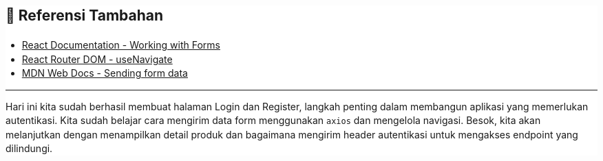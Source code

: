## 🔗 Referensi Tambahan
- [React Documentation - Working with Forms](https://react.dev/learn/managing-state#managing-form-state)
- [React Router DOM - useNavigate](https://reactrouter.com/en/main/hooks/use-navigate)
- [MDN Web Docs - Sending form data](https://developer.mozilla.org/en-US/docs/Learn/Forms/Sending_and_retrieving_form_data)

---

Hari ini kita sudah berhasil membuat halaman Login dan Register, langkah penting dalam membangun aplikasi yang memerlukan autentikasi. Kita sudah belajar cara mengirim data form menggunakan `axios` dan mengelola navigasi. Besok, kita akan melanjutkan dengan menampilkan detail produk dan bagaimana mengirim header autentikasi untuk mengakses endpoint yang dilindungi.